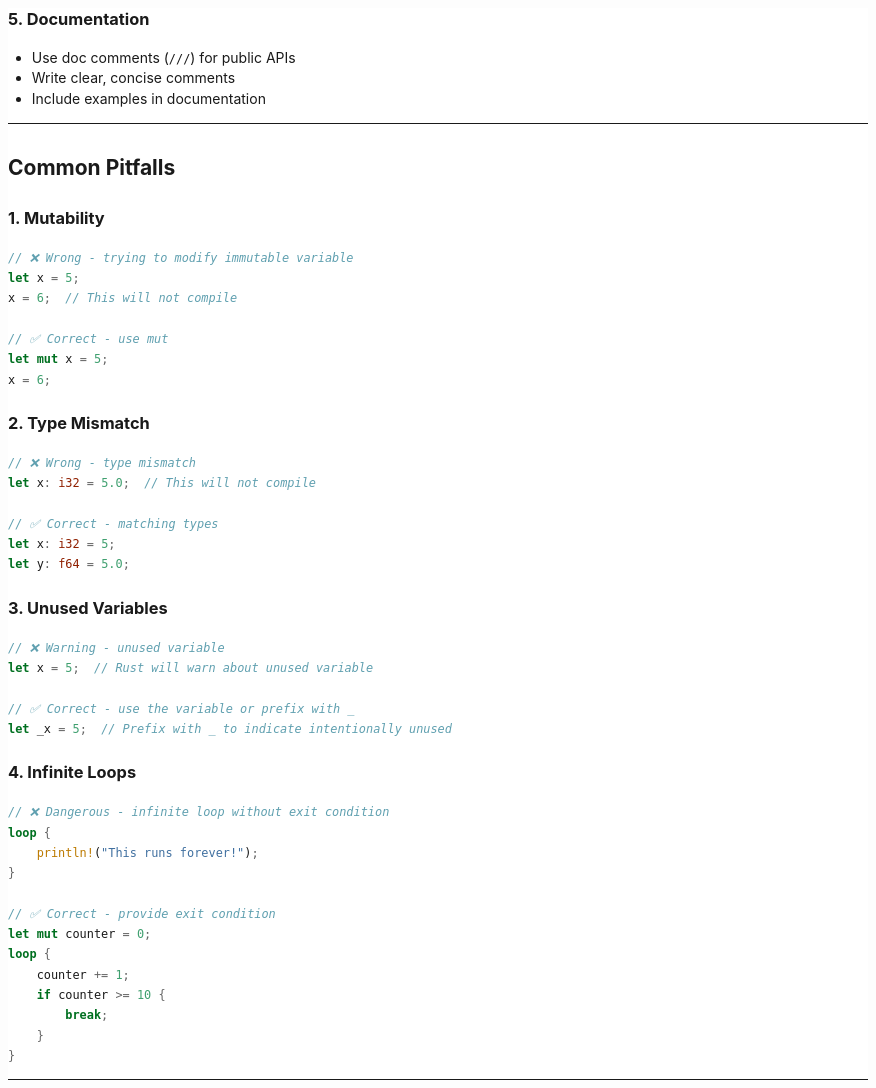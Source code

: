 ### 5. Documentation

- Use doc comments (`///`) for public APIs
- Write clear, concise comments
- Include examples in documentation

---

## Common Pitfalls

### 1. Mutability

```rust
// ❌ Wrong - trying to modify immutable variable
let x = 5;
x = 6;  // This will not compile

// ✅ Correct - use mut
let mut x = 5;
x = 6;
```

### 2. Type Mismatch

```rust
// ❌ Wrong - type mismatch
let x: i32 = 5.0;  // This will not compile

// ✅ Correct - matching types
let x: i32 = 5;
let y: f64 = 5.0;
```

### 3. Unused Variables

```rust
// ❌ Warning - unused variable
let x = 5;  // Rust will warn about unused variable

// ✅ Correct - use the variable or prefix with _
let _x = 5;  // Prefix with _ to indicate intentionally unused
```

### 4. Infinite Loops

```rust
// ❌ Dangerous - infinite loop without exit condition
loop {
    println!("This runs forever!");
}

// ✅ Correct - provide exit condition
let mut counter = 0;
loop {
    counter += 1;
    if counter >= 10 {
        break;
    }
}
```

---
